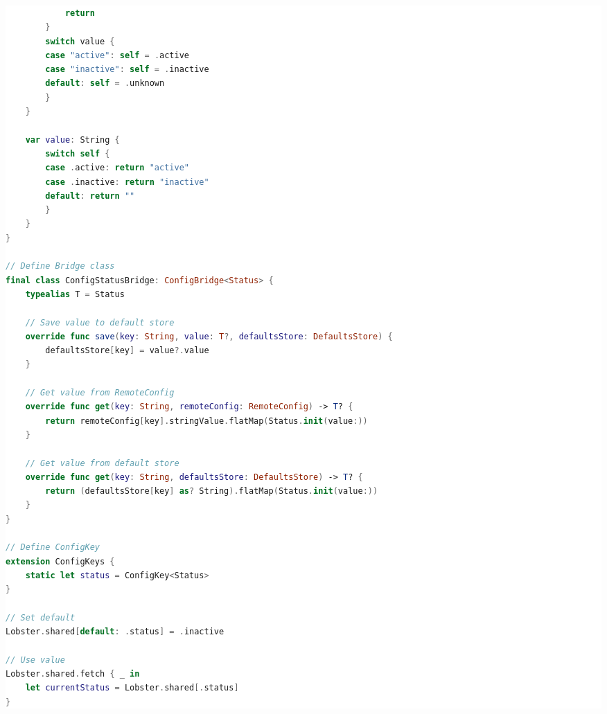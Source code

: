 ```swift
            return
        }
        switch value {
        case "active": self = .active
        case "inactive": self = .inactive
        default: self = .unknown
        }
    }

    var value: String {
        switch self {
        case .active: return "active"
        case .inactive: return "inactive"
        default: return ""
        }
    }
}

// Define Bridge class
final class ConfigStatusBridge: ConfigBridge<Status> {
    typealias T = Status

    // Save value to default store
    override func save(key: String, value: T?, defaultsStore: DefaultsStore) {
        defaultsStore[key] = value?.value
    }

    // Get value from RemoteConfig
    override func get(key: String, remoteConfig: RemoteConfig) -> T? {
        return remoteConfig[key].stringValue.flatMap(Status.init(value:))
    }

    // Get value from default store
    override func get(key: String, defaultsStore: DefaultsStore) -> T? {
        return (defaultsStore[key] as? String).flatMap(Status.init(value:))
    }
}

// Define ConfigKey
extension ConfigKeys {
    static let status = ConfigKey<Status>
}

// Set default
Lobster.shared[default: .status] = .inactive

// Use value
Lobster.shared.fetch { _ in
    let currentStatus = Lobster.shared[.status]
}
```
